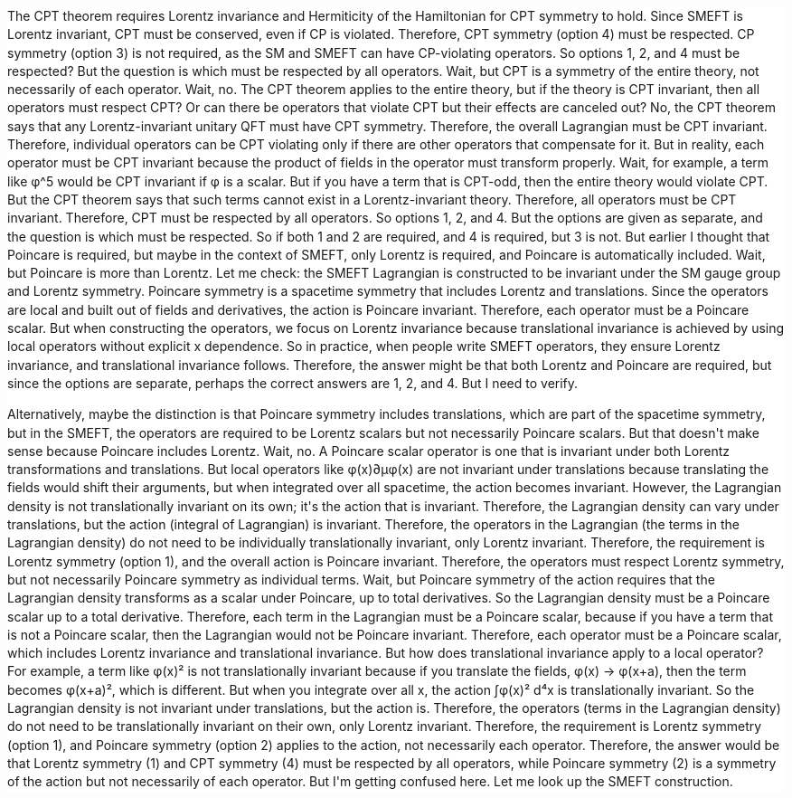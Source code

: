 The CPT theorem requires Lorentz invariance and Hermiticity of the Hamiltonian for CPT symmetry to hold. Since SMEFT is Lorentz invariant, CPT must be conserved, even if CP is violated. Therefore, CPT symmetry (option 4) must be respected. CP symmetry (option 3) is not required, as the SM and SMEFT can have CP-violating operators. So options 1, 2, and 4 must be respected? But the question is which must be respected by all operators. Wait, but CPT is a symmetry of the entire theory, not necessarily of each operator. Wait, no. The CPT theorem applies to the entire theory, but if the theory is CPT invariant, then all operators must respect CPT? Or can there be operators that violate CPT but their effects are canceled out? No, the CPT theorem says that any Lorentz-invariant unitary QFT must have CPT symmetry. Therefore, the overall Lagrangian must be CPT invariant. Therefore, individual operators can be CPT violating only if there are other operators that compensate for it. But in reality, each operator must be CPT invariant because the product of fields in the operator must transform properly. Wait, for example, a term like φ^5 would be CPT invariant if φ is a scalar. But if you have a term that is CPT-odd, then the entire theory would violate CPT. But the CPT theorem says that such terms cannot exist in a Lorentz-invariant theory. Therefore, all operators must be CPT invariant. Therefore, CPT must be respected by all operators. So options 1, 2, and 4. But the options are given as separate, and the question is which must be respected. So if both 1 and 2 are required, and 4 is required, but 3 is not. But earlier I thought that Poincare is required, but maybe in the context of SMEFT, only Lorentz is required, and Poincare is automatically included. Wait, but Poincare is more than Lorentz. Let me check: the SMEFT Lagrangian is constructed to be invariant under the SM gauge group and Lorentz symmetry. Poincare symmetry is a spacetime symmetry that includes Lorentz and translations. Since the operators are local and built out of fields and derivatives, the action is Poincare invariant. Therefore, each operator must be a Poincare scalar. But when constructing the operators, we focus on Lorentz invariance because translational invariance is achieved by using local operators without explicit x dependence. So in practice, when people write SMEFT operators, they ensure Lorentz invariance, and translational invariance follows. Therefore, the answer might be that both Lorentz and Poincare are required, but since the options are separate, perhaps the correct answers are 1, 2, and 4. But I need to verify.

Alternatively, maybe the distinction is that Poincare symmetry includes translations, which are part of the spacetime symmetry, but in the SMEFT, the operators are required to be Lorentz scalars but not necessarily Poincare scalars. But that doesn't make sense because Poincare includes Lorentz. Wait, no. A Poincare scalar operator is one that is invariant under both Lorentz transformations and translations. But local operators like φ(x)∂μφ(x) are not invariant under translations because translating the fields would shift their arguments, but when integrated over all spacetime, the action becomes invariant. However, the Lagrangian density is not translationally invariant on its own; it's the action that is invariant. Therefore, the Lagrangian density can vary under translations, but the action (integral of Lagrangian) is invariant. Therefore, the operators in the Lagrangian (the terms in the Lagrangian density) do not need to be individually translationally invariant, only Lorentz invariant. Therefore, the requirement is Lorentz symmetry (option 1), and the overall action is Poincare invariant. Therefore, the operators must respect Lorentz symmetry, but not necessarily Poincare symmetry as individual terms. Wait, but Poincare symmetry of the action requires that the Lagrangian density transforms as a scalar under Poincare, up to total derivatives. So the Lagrangian density must be a Poincare scalar up to a total derivative. Therefore, each term in the Lagrangian must be a Poincare scalar, because if you have a term that is not a Poincare scalar, then the Lagrangian would not be Poincare invariant. Therefore, each operator must be a Poincare scalar, which includes Lorentz invariance and translational invariance. But how does translational invariance apply to a local operator? For example, a term like φ(x)² is not translationally invariant because if you translate the fields, φ(x) → φ(x+a), then the term becomes φ(x+a)², which is different. But when you integrate over all x, the action ∫φ(x)² d⁴x is translationally invariant. So the Lagrangian density is not invariant under translations, but the action is. Therefore, the operators (terms in the Lagrangian density) do not need to be translationally invariant on their own, only Lorentz invariant. Therefore, the requirement is Lorentz symmetry (option 1), and Poincare symmetry (option 2) applies to the action, not necessarily each operator. Therefore, the answer would be that Lorentz symmetry (1) and CPT symmetry (4) must be respected by all operators, while Poincare symmetry (2) is a symmetry of the action but not necessarily of each operator. But I'm getting confused here. Let me look up the SMEFT construction.
